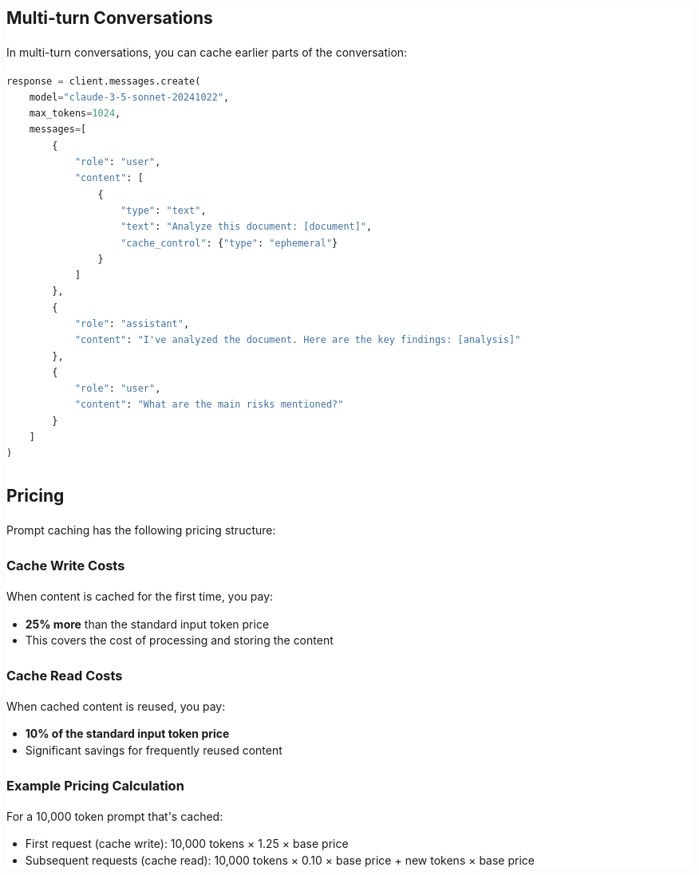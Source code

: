 ## Multi-turn Conversations

In multi-turn conversations, you can cache earlier parts of the conversation:

```python
response = client.messages.create(
    model="claude-3-5-sonnet-20241022",
    max_tokens=1024,
    messages=[
        {
            "role": "user",
            "content": [
                {
                    "type": "text",
                    "text": "Analyze this document: [document]",
                    "cache_control": {"type": "ephemeral"}
                }
            ]
        },
        {
            "role": "assistant",
            "content": "I've analyzed the document. Here are the key findings: [analysis]"
        },
        {
            "role": "user",
            "content": "What are the main risks mentioned?"
        }
    ]
)
```

## Pricing

Prompt caching has the following pricing structure:

### Cache Write Costs
When content is cached for the first time, you pay:
- **25% more** than the standard input token price
- This covers the cost of processing and storing the content

### Cache Read Costs
When cached content is reused, you pay:
- **10% of the standard input token price**
- Significant savings for frequently reused content

### Example Pricing Calculation

For a 10,000 token prompt that's cached:
- First request (cache write): 10,000 tokens × 1.25 × base price
- Subsequent requests (cache read): 10,000 tokens × 0.10 × base price + new tokens × base price
